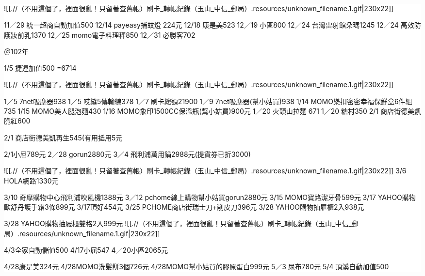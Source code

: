 ![[.//（不用這個了，裡面很亂！只留著查舊帳）刷卡_轉帳紀錄（玉山_中信_郵局）.resources/unknown_filename.1.gif\|230x22]]

11／29 統一超商自動加值500
12/14 payeasy捕蚊燈 224元
12/18 康是美523
12／19 小區800
12／24 台灣雷射館朵瑪1245
12／24 高效防護妝前乳1370
12／25 momo電子料理秤850
12／31 必勝客702

＠102年

1/5 捷運加值500
\=6714

![[.//（不用這個了，裡面很亂！只留著查舊帳）刷卡_轉帳紀錄（玉山_中信_郵局）.resources/unknown_filename.1.gif\|230x22]]

1／5 7net吸塵器938
1／5 哎縫5傳輸線378
1／7 刷卡總額21900
1／9 7net吸塵器(幫小姑買)938
1/14 MOMO樂扣密密幸福保鮮盒6件組735
1/15 MOMO美人腿泡麵430
1/16 MOMO象印1500CC保溫瓶(幫小姑買)900元
1／20 火頭山拉麵 671
1／20 糖村350
2/1 商店街德美凱脆紅600

2/1 商店街德美凱再生545(有用抵用5元

2/1小屈789元
2／28 gorun2880元
3／4 飛利浦萬用鍋2988元(提貨券已折3000)

![[.//（不用這個了，裡面很亂！只留著查舊帳）刷卡_轉帳紀錄（玉山_中信_郵局）.resources/unknown_filename.1.gif\|230x22]]
3/6 HOLA網路1330元

3/10 奇摩購物中心飛利浦吹風機1388元
3／12 pchome線上購物幫小姑買gorun2880元
3/15 MOMO寶路潔牙骨599元
3/17 YAHOO購物歐舒丹護手霜3條899元
3/17頂好454元
3/25 PCHOME商店街瑞士刀+削皮刀396元
3/28 YAHOO購物抽屜櫃2入938元

3/28 YAHOO購物抽屜櫃雙格2入999元
![[.//（不用這個了，裡面很亂！只留著查舊帳）刷卡_轉帳紀錄（玉山_中信_郵局）.resources/unknown_filename.1.gif\|230x22]]

4/3全家自動儲值500
4/17小屈547
4／20小區2065元

4/28康是美324元
4/28MOMO洗髮餅3個726元
4/28MOMO幫小姑買的膠原蛋白999元
5／3 尿布780元
5/4 頂溪自動加值500
